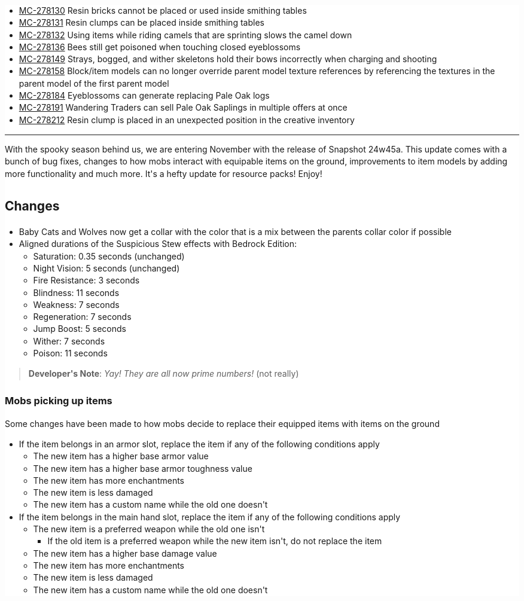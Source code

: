 -   [MC-278130](https://bugs.mojang.com/browse/MC-278130) Resin bricks cannot be placed or used inside smithing tables
-   [MC-278131](https://bugs.mojang.com/browse/MC-278131) Resin clumps can be placed inside smithing tables
-   [MC-278132](https://bugs.mojang.com/browse/MC-278132) Using items while riding camels that are sprinting slows the camel down
-   [MC-278136](https://bugs.mojang.com/browse/MC-278136) Bees still get poisoned when touching closed eyeblossoms
-   [MC-278149](https://bugs.mojang.com/browse/MC-278149) Strays, bogged, and wither skeletons hold their bows incorrectly when charging and shooting
-   [MC-278158](https://bugs.mojang.com/browse/MC-278158) Block/item models can no longer override parent model texture references by referencing the textures in the parent model of the first parent model
-   [MC-278184](https://bugs.mojang.com/browse/MC-278184) Eyeblossoms can generate replacing Pale Oak logs
-   [MC-278191](https://bugs.mojang.com/browse/MC-278191) Wandering Traders can sell Pale Oak Saplings in multiple offers at once
-   [MC-278212](https://bugs.mojang.com/browse/MC-278212) Resin clump is placed in an unexpected position in the creative inventory

---

With the spooky season behind us, we are entering November with the release of Snapshot 24w45a. This update comes with a bunch of bug fixes, changes to how mobs interact with equipable items on the ground, improvements to item models by adding more functionality and much more. It's a hefty update for resource packs! Enjoy!

## Changes

-   Baby Cats and Wolves now get a collar with the color that is a mix between the parents collar color if possible
-   Aligned durations of the Suspicious Stew effects with Bedrock Edition:
    -   Saturation: 0.35 seconds (unchanged)
    -   Night Vision: 5 seconds (unchanged)
    -   Fire Resistance: 3 seconds
    -   Blindness: 11 seconds
    -   Weakness: 7 seconds
    -   Regeneration: 7 seconds
    -   Jump Boost: 5 seconds
    -   Wither: 7 seconds
    -   Poison: 11 seconds

> **Developer's Note**: _Yay! They are all now prime numbers!_ (not really)

### Mobs picking up items

Some changes have been made to how mobs decide to replace their equipped items with items on the ground

-   If the item belongs in an armor slot, replace the item if any of the following conditions apply
    -   The new item has a higher base armor value
    -   The new item has a higher base armor toughness value
    -   The new item has more enchantments
    -   The new item is less damaged
    -   The new item has a custom name while the old one doesn't
-   If the item belongs in the main hand slot, replace the item if any of the following conditions apply
    -   The new item is a preferred weapon while the old one isn't
        -   If the old item is a preferred weapon while the new item isn't, do not replace the item
    -   The new item has a higher base damage value
    -   The new item has more enchantments
    -   The new item is less damaged
    -   The new item has a custom name while the old one doesn't
